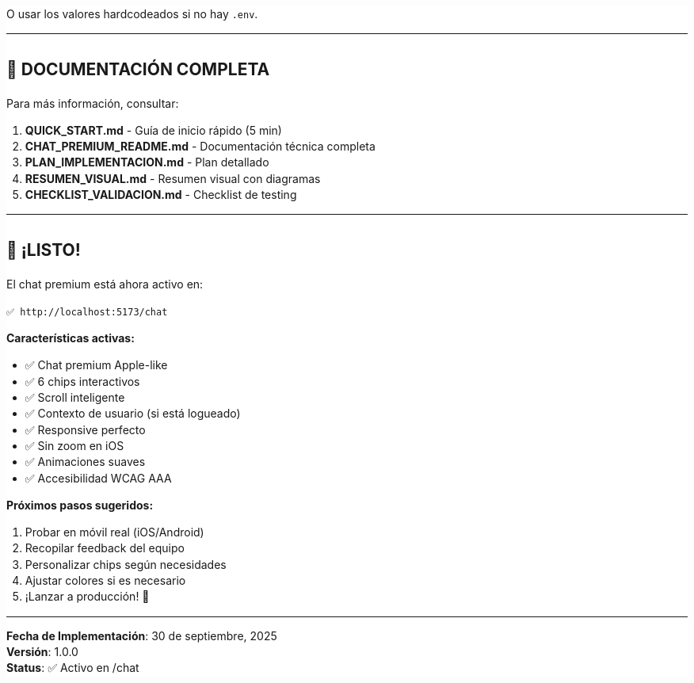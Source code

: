O usar los valores hardcodeados si no hay `.env`.

---

## 📖 DOCUMENTACIÓN COMPLETA

Para más información, consultar:

1. **QUICK_START.md** - Guía de inicio rápido (5 min)
2. **CHAT_PREMIUM_README.md** - Documentación técnica completa
3. **PLAN_IMPLEMENTACION.md** - Plan detallado
4. **RESUMEN_VISUAL.md** - Resumen visual con diagramas
5. **CHECKLIST_VALIDACION.md** - Checklist de testing

---

## 🎉 ¡LISTO!

El chat premium está ahora activo en:

```
✅ http://localhost:5173/chat
```

**Características activas:**
- ✅ Chat premium Apple-like
- ✅ 6 chips interactivos
- ✅ Scroll inteligente
- ✅ Contexto de usuario (si está logueado)
- ✅ Responsive perfecto
- ✅ Sin zoom en iOS
- ✅ Animaciones suaves
- ✅ Accesibilidad WCAG AAA

**Próximos pasos sugeridos:**
1. Probar en móvil real (iOS/Android)
2. Recopilar feedback del equipo
3. Personalizar chips según necesidades
4. Ajustar colores si es necesario
5. ¡Lanzar a producción! 🚀

---

**Fecha de Implementación**: 30 de septiembre, 2025  
**Versión**: 1.0.0  
**Status**: ✅ Activo en /chat

